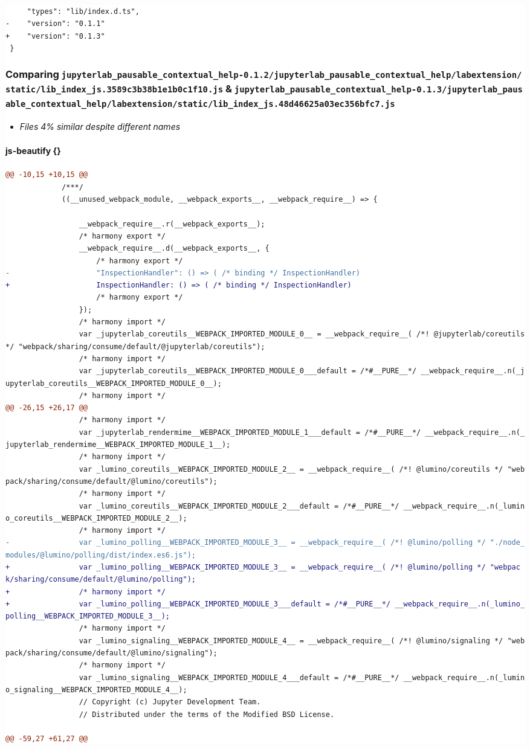 ```
     "types": "lib/index.d.ts",
-    "version": "0.1.1"
+    "version": "0.1.3"
 }
```

### Comparing `jupyterlab_pausable_contextual_help-0.1.2/jupyterlab_pausable_contextual_help/labextension/static/lib_index_js.3589c3b38b1e1b0c1f10.js` & `jupyterlab_pausable_contextual_help-0.1.3/jupyterlab_pausable_contextual_help/labextension/static/lib_index_js.48d46625a03ec356bfc7.js`

 * *Files 4% similar despite different names*

#### js-beautify {}

```diff
@@ -10,15 +10,15 @@
             /***/
             ((__unused_webpack_module, __webpack_exports__, __webpack_require__) => {
 
                 __webpack_require__.r(__webpack_exports__);
                 /* harmony export */
                 __webpack_require__.d(__webpack_exports__, {
                     /* harmony export */
-                    "InspectionHandler": () => ( /* binding */ InspectionHandler)
+                    InspectionHandler: () => ( /* binding */ InspectionHandler)
                     /* harmony export */
                 });
                 /* harmony import */
                 var _jupyterlab_coreutils__WEBPACK_IMPORTED_MODULE_0__ = __webpack_require__( /*! @jupyterlab/coreutils */ "webpack/sharing/consume/default/@jupyterlab/coreutils");
                 /* harmony import */
                 var _jupyterlab_coreutils__WEBPACK_IMPORTED_MODULE_0___default = /*#__PURE__*/ __webpack_require__.n(_jupyterlab_coreutils__WEBPACK_IMPORTED_MODULE_0__);
                 /* harmony import */
@@ -26,15 +26,17 @@
                 /* harmony import */
                 var _jupyterlab_rendermime__WEBPACK_IMPORTED_MODULE_1___default = /*#__PURE__*/ __webpack_require__.n(_jupyterlab_rendermime__WEBPACK_IMPORTED_MODULE_1__);
                 /* harmony import */
                 var _lumino_coreutils__WEBPACK_IMPORTED_MODULE_2__ = __webpack_require__( /*! @lumino/coreutils */ "webpack/sharing/consume/default/@lumino/coreutils");
                 /* harmony import */
                 var _lumino_coreutils__WEBPACK_IMPORTED_MODULE_2___default = /*#__PURE__*/ __webpack_require__.n(_lumino_coreutils__WEBPACK_IMPORTED_MODULE_2__);
                 /* harmony import */
-                var _lumino_polling__WEBPACK_IMPORTED_MODULE_3__ = __webpack_require__( /*! @lumino/polling */ "./node_modules/@lumino/polling/dist/index.es6.js");
+                var _lumino_polling__WEBPACK_IMPORTED_MODULE_3__ = __webpack_require__( /*! @lumino/polling */ "webpack/sharing/consume/default/@lumino/polling");
+                /* harmony import */
+                var _lumino_polling__WEBPACK_IMPORTED_MODULE_3___default = /*#__PURE__*/ __webpack_require__.n(_lumino_polling__WEBPACK_IMPORTED_MODULE_3__);
                 /* harmony import */
                 var _lumino_signaling__WEBPACK_IMPORTED_MODULE_4__ = __webpack_require__( /*! @lumino/signaling */ "webpack/sharing/consume/default/@lumino/signaling");
                 /* harmony import */
                 var _lumino_signaling__WEBPACK_IMPORTED_MODULE_4___default = /*#__PURE__*/ __webpack_require__.n(_lumino_signaling__WEBPACK_IMPORTED_MODULE_4__);
                 // Copyright (c) Jupyter Development Team.
                 // Distributed under the terms of the Modified BSD License.
 
@@ -59,27 +61,27 @@
```